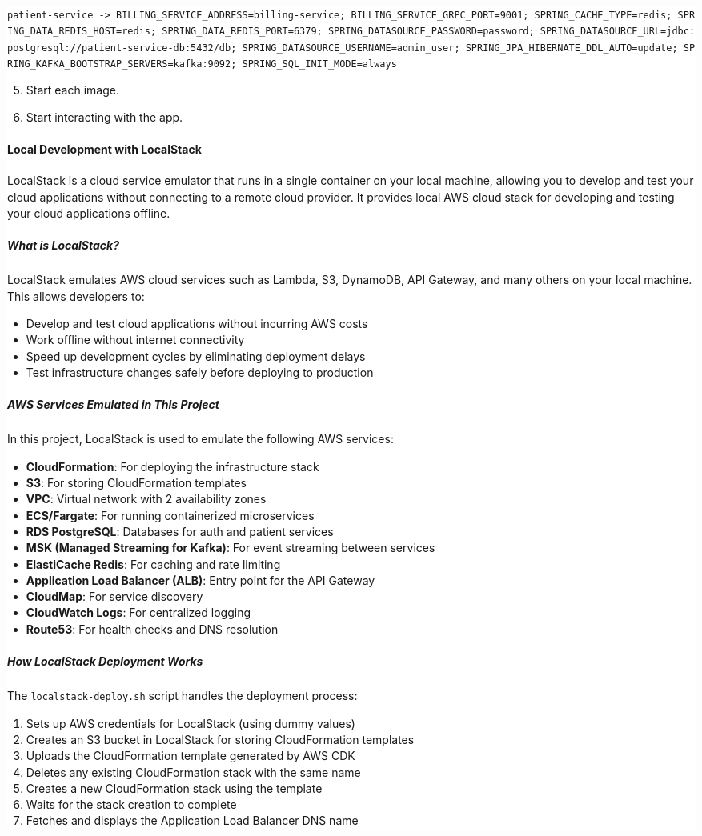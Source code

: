    ```
   patient-service -> BILLING_SERVICE_ADDRESS=billing-service; BILLING_SERVICE_GRPC_PORT=9001; SPRING_CACHE_TYPE=redis; SPRING_DATA_REDIS_HOST=redis; SPRING_DATA_REDIS_PORT=6379; SPRING_DATASOURCE_PASSWORD=password; SPRING_DATASOURCE_URL=jdbc:postgresql://patient-service-db:5432/db; SPRING_DATASOURCE_USERNAME=admin_user; SPRING_JPA_HIBERNATE_DDL_AUTO=update; SPRING_KAFKA_BOOTSTRAP_SERVERS=kafka:9092; SPRING_SQL_INIT_MODE=always
   
   ```
5. Start each image.

6. Start interacting with the app.

#### Local Development with LocalStack

LocalStack is a cloud service emulator that runs in a single container on your local machine, allowing you to develop
and test your cloud applications without connecting to a remote cloud provider. It provides local AWS cloud stack for
developing and testing your cloud applications offline.

##### What is LocalStack?

LocalStack emulates AWS cloud services such as Lambda, S3, DynamoDB, API Gateway, and many others on your local machine.
This allows developers to:

- Develop and test cloud applications without incurring AWS costs
- Work offline without internet connectivity
- Speed up development cycles by eliminating deployment delays
- Test infrastructure changes safely before deploying to production

##### AWS Services Emulated in This Project

In this project, LocalStack is used to emulate the following AWS services:

- **CloudFormation**: For deploying the infrastructure stack
- **S3**: For storing CloudFormation templates
- **VPC**: Virtual network with 2 availability zones
- **ECS/Fargate**: For running containerized microservices
- **RDS PostgreSQL**: Databases for auth and patient services
- **MSK (Managed Streaming for Kafka)**: For event streaming between services
- **ElastiCache Redis**: For caching and rate limiting
- **Application Load Balancer (ALB)**: Entry point for the API Gateway
- **CloudMap**: For service discovery
- **CloudWatch Logs**: For centralized logging
- **Route53**: For health checks and DNS resolution

##### How LocalStack Deployment Works

The `localstack-deploy.sh` script handles the deployment process:

1. Sets up AWS credentials for LocalStack (using dummy values)
2. Creates an S3 bucket in LocalStack for storing CloudFormation templates
3. Uploads the CloudFormation template generated by AWS CDK
4. Deletes any existing CloudFormation stack with the same name
5. Creates a new CloudFormation stack using the template
6. Waits for the stack creation to complete
7. Fetches and displays the Application Load Balancer DNS name
